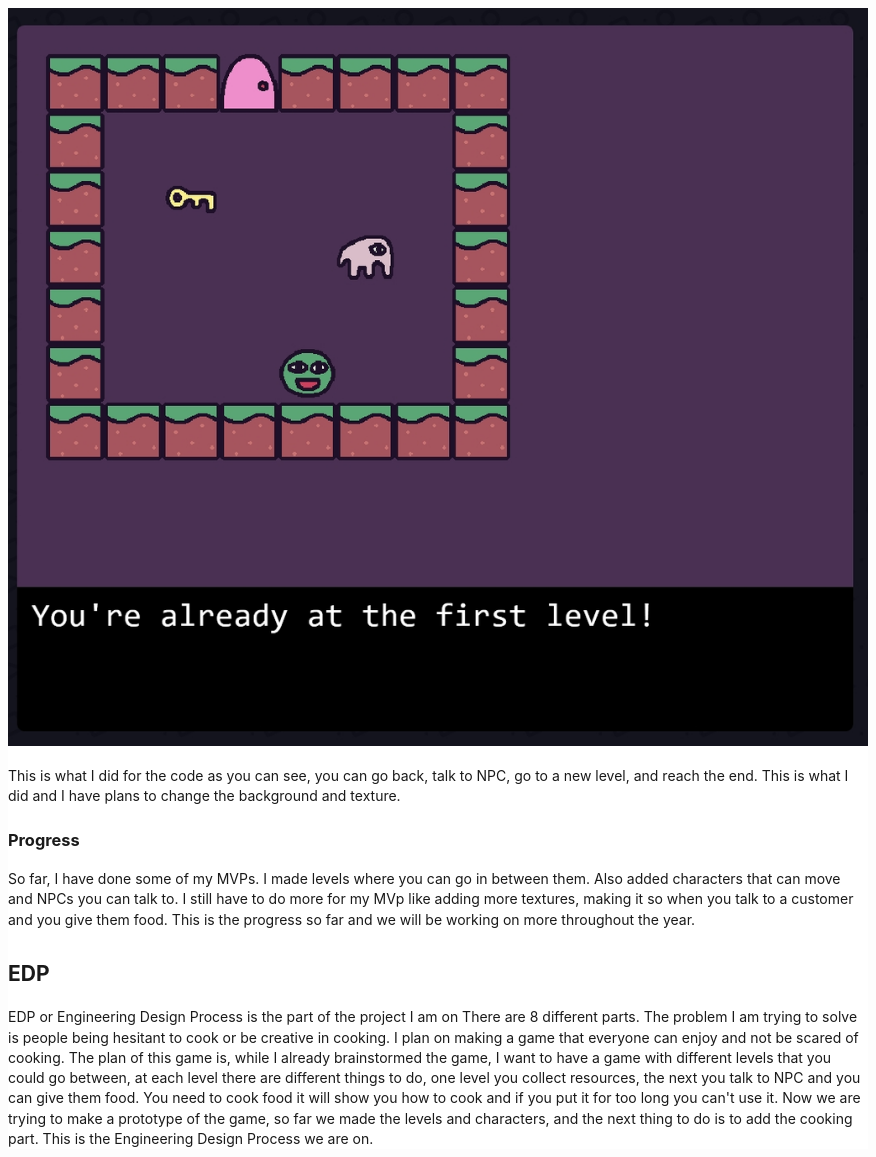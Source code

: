 ![k](../tool/h.jpeg)

This is what I did for the code as you can see, you can go back, talk to NPC, go to a new level, and reach the end. This is what I did and I have plans to change the background and texture. 
### Progress 
So far, I have done some of my MVPs. I made levels where you can go in between them. Also added characters that can move and NPCs you can talk to. I still have to do more for my MVp like adding more textures, making it so when you talk to a customer and you give them food. This is the progress so far and we will be working on more throughout the year.


## EDP 
EDP or Engineering Design Process is the part of the project I am on There are 8 different parts. The problem I am trying to solve is people being hesitant to cook or be creative in cooking. I plan on making a game that everyone can enjoy and not be scared of cooking. The plan of this game is, while I already brainstormed the game, I want to have a game with different levels that you could go between, at each level there are different things to do, one level you collect resources, the next you talk to NPC and you can give them food. You need to cook food it will show you how to cook and if you put it for too long you can't use it. Now we are trying to make a prototype of the game, so far we made the levels and characters, and the next thing to do is to add the cooking part. This is the Engineering Design Process we are on. 
